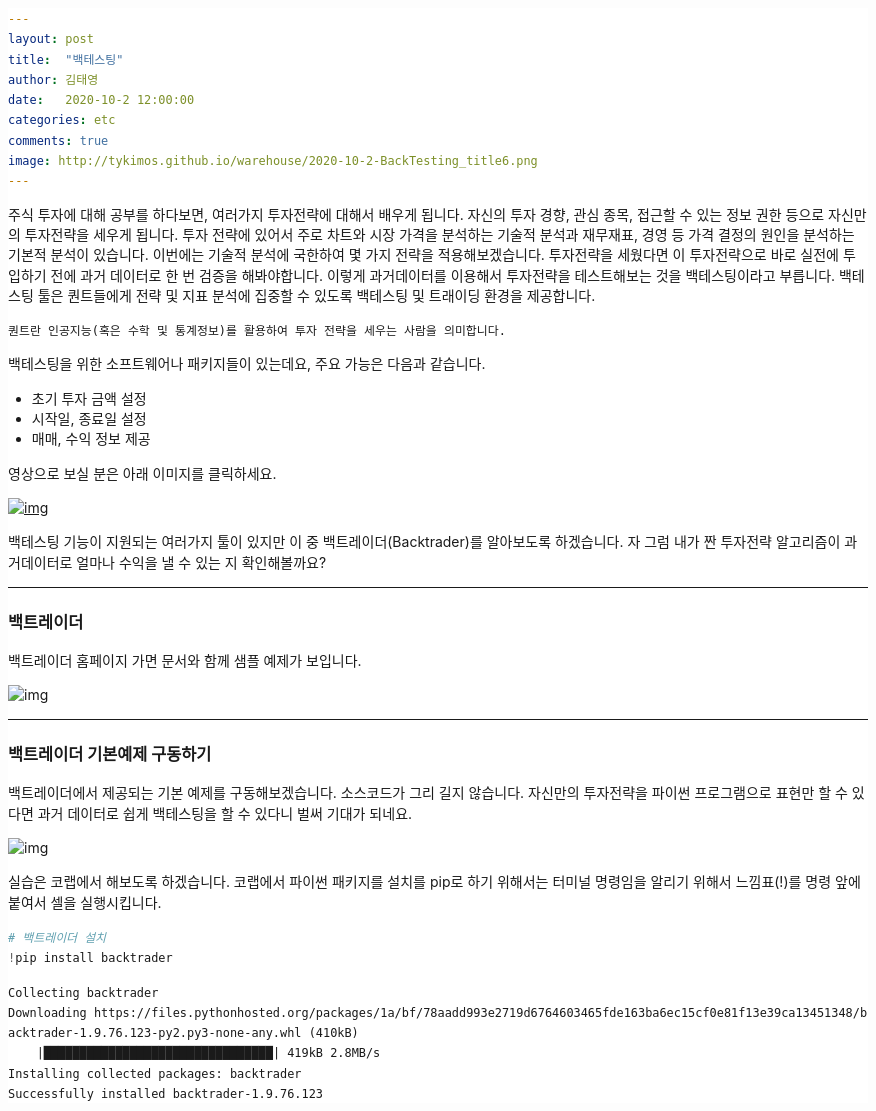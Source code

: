 ```yaml
---
layout: post
title:  "백테스팅"
author: 김태영 
date:   2020-10-2 12:00:00
categories: etc
comments: true
image: http://tykimos.github.io/warehouse/2020-10-2-BackTesting_title6.png
---
```


주식 투자에 대해 공부를 하다보면, 여러가지 투자전략에 대해서 배우게 됩니다. 자신의 투자 경향, 관심 종목, 접근할 수 있는 정보 권한 등으로 자신만의 투자전략을 세우게 됩니다. 투자 전략에 있어서 주로 차트와 시장 가격을 분석하는 기술적 분석과 재무재표, 경영 등 가격 결정의 원인을 분석하는 기본적 분석이 있습니다. 이번에는 기술적 분석에 국한하여 몇 가지 전략을 적용해보겠습니다. 투자전략을 세웠다면 이 투자전략으로 바로 실전에 투입하기 전에 과거 데이터로 한 번 검증을 해봐야합니다. 이렇게 과거데이터를 이용해서 투자전략을 테스트해보는 것을 백테스팅이라고 부릅니다. 백테스팅 툴은 퀀트들에게 전략 및 지표 분석에 집중할 수 있도록 백테스팅 및 트래이딩 환경을 제공합니다.

    퀀트란 인공지능(혹은 수학 및 통계정보)를 활용하여 투자 전략을 세우는 사람을 의미합니다.

백테스팅을 위한 소프트웨어나 패키지들이 있는데요, 주요 가능은 다음과 같습니다.

* 초기 투자 금액 설정
* 시작일, 종료일 설정
* 매매, 수익 정보 제공

영상으로 보실 분은 아래 이미지를 클릭하세요.

[![img](http://tykimos.github.io/warehouse/2020-10-2-BackTesting_title6.png)](https://youtu.be/X8ytYDTp24E)

백테스팅 기능이 지원되는 여러가지 툴이 있지만 이 중 백트레이더(Backtrader)를 알아보도록 하겠습니다. 자 그럼 내가 짠 투자전략 알고리즘이 과거데이터로 얼마나 수익을 낼 수 있는 지 확인해볼까요?

---
### 백트레이더

백트레이더 홈페이지 가면 문서와 함께 샘플 예제가 보입니다. 

![img](http://tykimos.github.io/warehouse/2020-10-2-BackTesting_2.png)

---
### 백트레이더 기본예제 구동하기

백트레이더에서 제공되는 기본 예제를 구동해보겠습니다. 소스코드가 그리 길지 않습니다. 자신만의 투자전략을 파이썬 프로그램으로 표현만 할 수 있다면 과거 데이터로 쉽게 백테스팅을 할 수 있다니 벌써 기대가 되네요.

![img](http://tykimos.github.io/warehouse/2020-10-2-BackTesting_2.png)

실습은 코랩에서 해보도록 하겠습니다. 코랩에서 파이썬 패키지를 설치를 pip로 하기 위해서는 터미널 명령임을 알리기 위해서 느낌표(!)를 명령 앞에 붙여서 셀을 실행시킵니다.

```python
# 백트레이더 설치
!pip install backtrader
```

    Collecting backtrader
    Downloading https://files.pythonhosted.org/packages/1a/bf/78aadd993e2719d6764603465fde163ba6ec15cf0e81f13e39ca13451348/backtrader-1.9.76.123-py2.py3-none-any.whl (410kB)
        |████████████████████████████████| 419kB 2.8MB/s 
    Installing collected packages: backtrader
    Successfully installed backtrader-1.9.76.123
